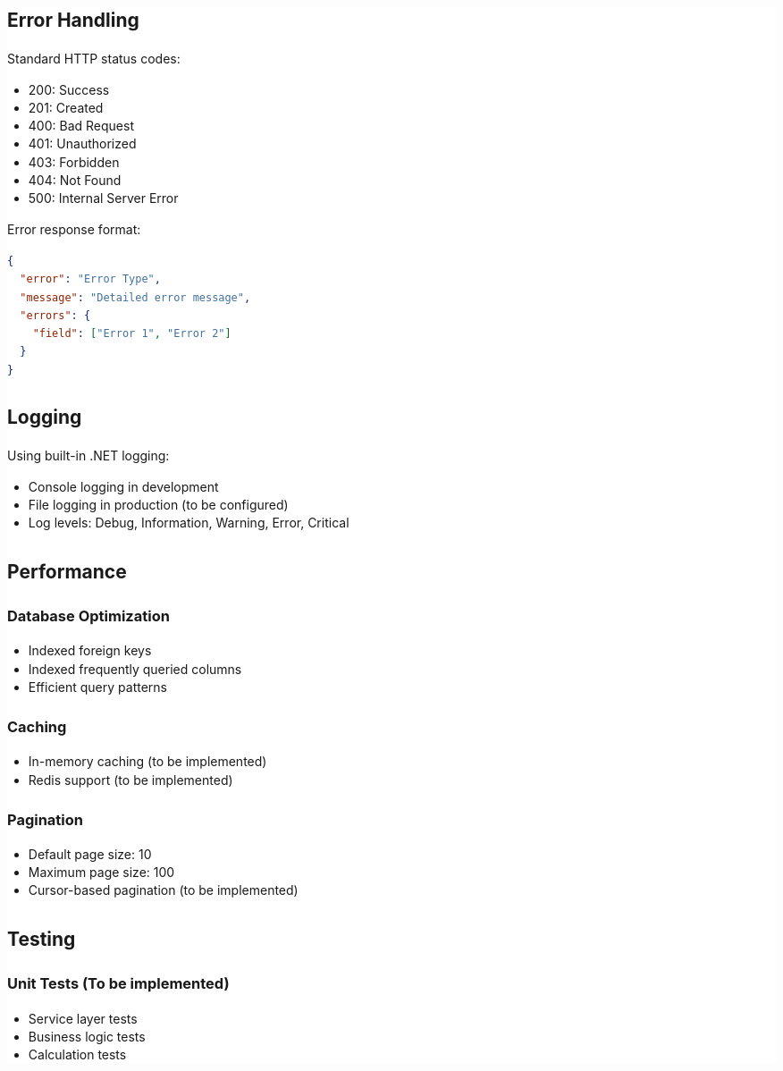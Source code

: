 ## Error Handling

Standard HTTP status codes:
- 200: Success
- 201: Created
- 400: Bad Request
- 401: Unauthorized
- 403: Forbidden
- 404: Not Found
- 500: Internal Server Error

Error response format:
```json
{
  "error": "Error Type",
  "message": "Detailed error message",
  "errors": {
    "field": ["Error 1", "Error 2"]
  }
}
```

## Logging

Using built-in .NET logging:
- Console logging in development
- File logging in production (to be configured)
- Log levels: Debug, Information, Warning, Error, Critical

## Performance

### Database Optimization
- Indexed foreign keys
- Indexed frequently queried columns
- Efficient query patterns

### Caching
- In-memory caching (to be implemented)
- Redis support (to be implemented)

### Pagination
- Default page size: 10
- Maximum page size: 100
- Cursor-based pagination (to be implemented)

## Testing

### Unit Tests (To be implemented)
- Service layer tests
- Business logic tests
- Calculation tests
